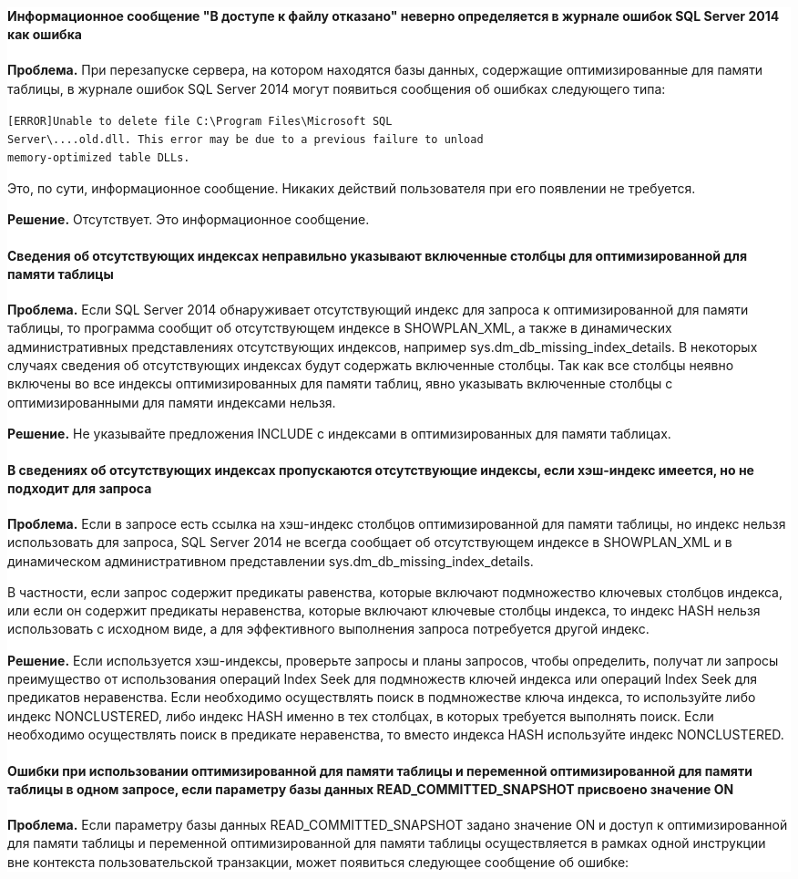 #### <a name="informational-message-file-access-denied-incorrectly-reported-as-an-error-in-the-sql-server-2014-error-log"></a>Информационное сообщение "В доступе к файлу отказано" неверно определяется в журнале ошибок SQL Server 2014 как ошибка  
**Проблема.** При перезапуске сервера, на котором находятся базы данных, содержащие оптимизированные для памяти таблицы, в журнале ошибок SQL Server 2014 могут появиться сообщения об ошибках следующего типа:  
  
```  
[ERROR]Unable to delete file C:\Program Files\Microsoft SQL   
Server\....old.dll. This error may be due to a previous failure to unload   
memory-optimized table DLLs.  
```  
Это, по сути, информационное сообщение. Никаких действий пользователя при его появлении не требуется.  
  
**Решение.** Отсутствует. Это информационное сообщение.  
  
#### <a name="missing-index-details-incorrectly-report-included-columns-for-memory-optimized-table"></a>Сведения об отсутствующих индексах неправильно указывают включенные столбцы для оптимизированной для памяти таблицы  
**Проблема.** Если SQL Server 2014 обнаруживает отсутствующий индекс для запроса к оптимизированной для памяти таблицы, то программа сообщит об отсутствующем индексе в SHOWPLAN_XML, а также в динамических административных представлениях отсутствующих индексов, например sys.dm_db_missing_index_details. В некоторых случаях сведения об отсутствующих индексах будут содержать включенные столбцы. Так как все столбцы неявно включены во все индексы оптимизированных для памяти таблиц, явно указывать включенные столбцы с оптимизированными для памяти индексами нельзя.  
  
**Решение.** Не указывайте предложения INCLUDE с индексами в оптимизированных для памяти таблицах.  
  
#### <a name="missing-index-details-omit-missing-indexes-when-a-hash-index-exists-but-is-not-suitable-for-the-query"></a>В сведениях об отсутствующих индексах пропускаются отсутствующие индексы, если хэш-индекс имеется, но не подходит для запроса  
**Проблема.** Если в запросе есть ссылка на хэш-индекс столбцов оптимизированной для памяти таблицы, но индекс нельзя использовать для запроса, SQL Server 2014 не всегда сообщает об отсутствующем индексе в SHOWPLAN_XML и в динамическом административном представлении sys.dm_db_missing_index_details.  
  
В частности, если запрос содержит предикаты равенства, которые включают подмножество ключевых столбцов индекса, или если он содержит предикаты неравенства, которые включают ключевые столбцы индекса, то индекс HASH нельзя использовать с исходном виде, а для эффективного выполнения запроса потребуется другой индекс.  
  
**Решение.** Если используется хэш-индексы, проверьте запросы и планы запросов, чтобы определить, получат ли запросы преимущество от использования операций Index Seek для подмножеств ключей индекса или операций Index Seek для предикатов неравенства. Если необходимо осуществлять поиск в подмножестве ключа индекса, то используйте либо индекс NONCLUSTERED, либо индекс HASH именно в тех столбцах, в которых требуется выполнять поиск. Если необходимо осуществлять поиск в предикате неравенства, то вместо индекса HASH используйте индекс NONCLUSTERED.  
  
#### <a name="failure-when-using-a-memory-optimized-table-and-memory-optimized-table-variable-in-the-same-query-if-the-database-option-readcommittedsnapshot-is-set-to-on"></a>Ошибки при использовании оптимизированной для памяти таблицы и переменной оптимизированной для памяти таблицы в одном запросе, если параметру базы данных READ_COMMITTED_SNAPSHOT присвоено значение ON  
**Проблема.** Если параметру базы данных READ_COMMITTED_SNAPSHOT задано значение ON и доступ к оптимизированной для памяти таблицы и переменной оптимизированной для памяти таблицы осуществляется в рамках одной инструкции вне контекста пользовательской транзакции, может появиться следующее сообщение об ошибке:  
  